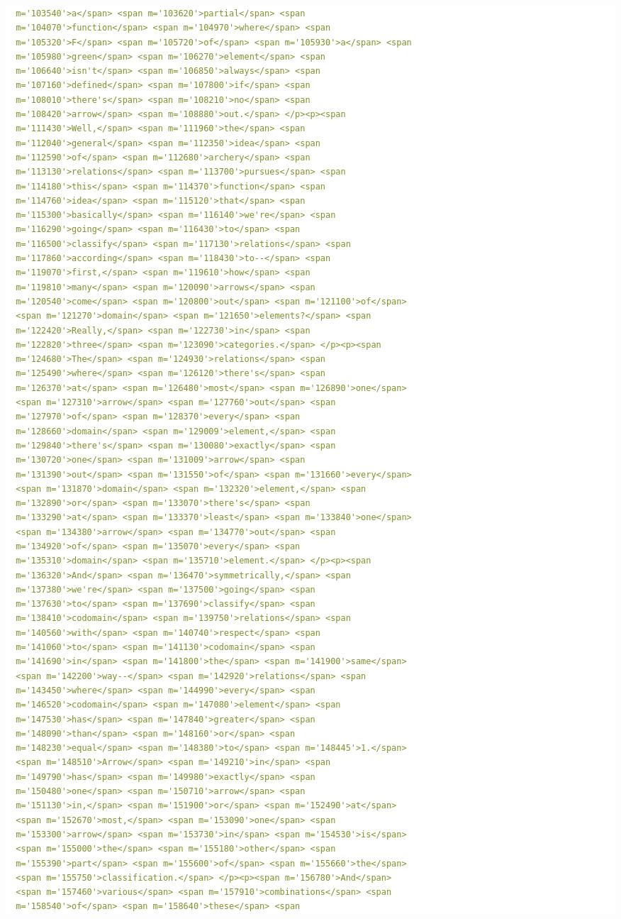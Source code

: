 ```yaml
  m='103540'>a</span> <span m='103620'>partial</span> <span
  m='104070'>function</span> <span m='104970'>where</span> <span
  m='105320'>F</span> <span m='105720'>of</span> <span m='105930'>a</span> <span
  m='105980'>green</span> <span m='106270'>element</span> <span
  m='106640'>isn't</span> <span m='106850'>always</span> <span
  m='107160'>defined</span> <span m='107800'>if</span> <span
  m='108010'>there's</span> <span m='108210'>no</span> <span
  m='108420'>arrow</span> <span m='108880'>out.</span> </p><p><span
  m='111430'>Well,</span> <span m='111960'>the</span> <span
  m='112040'>general</span> <span m='112350'>idea</span> <span
  m='112590'>of</span> <span m='112680'>archery</span> <span
  m='113130'>relations</span> <span m='113700'>pursues</span> <span
  m='114180'>this</span> <span m='114370'>function</span> <span
  m='114760'>idea</span> <span m='115120'>that</span> <span
  m='115300'>basically</span> <span m='116140'>we're</span> <span
  m='116290'>going</span> <span m='116430'>to</span> <span
  m='116500'>classify</span> <span m='117130'>relations</span> <span
  m='117860'>according</span> <span m='118430'>to--</span> <span
  m='119070'>first,</span> <span m='119610'>how</span> <span
  m='119810'>many</span> <span m='120090'>arrows</span> <span
  m='120540'>come</span> <span m='120800'>out</span> <span m='121100'>of</span>
  <span m='121270'>domain</span> <span m='121650'>elements?</span> <span
  m='122420'>Really,</span> <span m='122730'>in</span> <span
  m='122820'>three</span> <span m='123090'>categories.</span> </p><p><span
  m='124680'>The</span> <span m='124930'>relations</span> <span
  m='125490'>where</span> <span m='126120'>there's</span> <span
  m='126370'>at</span> <span m='126480'>most</span> <span m='126890'>one</span>
  <span m='127310'>arrow</span> <span m='127760'>out</span> <span
  m='127970'>of</span> <span m='128370'>every</span> <span
  m='128660'>domain</span> <span m='129009'>element,</span> <span
  m='129840'>there's</span> <span m='130080'>exactly</span> <span
  m='130720'>one</span> <span m='131009'>arrow</span> <span
  m='131390'>out</span> <span m='131550'>of</span> <span m='131660'>every</span>
  <span m='131870'>domain</span> <span m='132320'>element,</span> <span
  m='132890'>or</span> <span m='133070'>there's</span> <span
  m='133290'>at</span> <span m='133370'>least</span> <span m='133840'>one</span>
  <span m='134380'>arrow</span> <span m='134770'>out</span> <span
  m='134920'>of</span> <span m='135070'>every</span> <span
  m='135310'>domain</span> <span m='135710'>element.</span> </p><p><span
  m='136320'>And</span> <span m='136470'>symmetrically,</span> <span
  m='137380'>we're</span> <span m='137500'>going</span> <span
  m='137630'>to</span> <span m='137690'>classify</span> <span
  m='138410'>codomain</span> <span m='139750'>relations</span> <span
  m='140560'>with</span> <span m='140740'>respect</span> <span
  m='141060'>to</span> <span m='141130'>codomain</span> <span
  m='141690'>in</span> <span m='141800'>the</span> <span m='141900'>same</span>
  <span m='142200'>way--</span> <span m='142920'>relations</span> <span
  m='143450'>where</span> <span m='144990'>every</span> <span
  m='146520'>codomain</span> <span m='147080'>element</span> <span
  m='147530'>has</span> <span m='147840'>greater</span> <span
  m='148090'>than</span> <span m='148160'>or</span> <span
  m='148230'>equal</span> <span m='148380'>to</span> <span m='148445'>1.</span>
  <span m='148510'>Arrow</span> <span m='149210'>in</span> <span
  m='149790'>has</span> <span m='149980'>exactly</span> <span
  m='150480'>one</span> <span m='150710'>arrow</span> <span
  m='151130'>in,</span> <span m='151900'>or</span> <span m='152490'>at</span>
  <span m='152670'>most,</span> <span m='153090'>one</span> <span
  m='153300'>arrow</span> <span m='153730'>in</span> <span m='154530'>is</span>
  <span m='155000'>the</span> <span m='155180'>other</span> <span
  m='155390'>part</span> <span m='155600'>of</span> <span m='155660'>the</span>
  <span m='155750'>classification.</span> </p><p><span m='156780'>And</span>
  <span m='157460'>various</span> <span m='157910'>combinations</span> <span
  m='158540'>of</span> <span m='158640'>these</span> <span
```